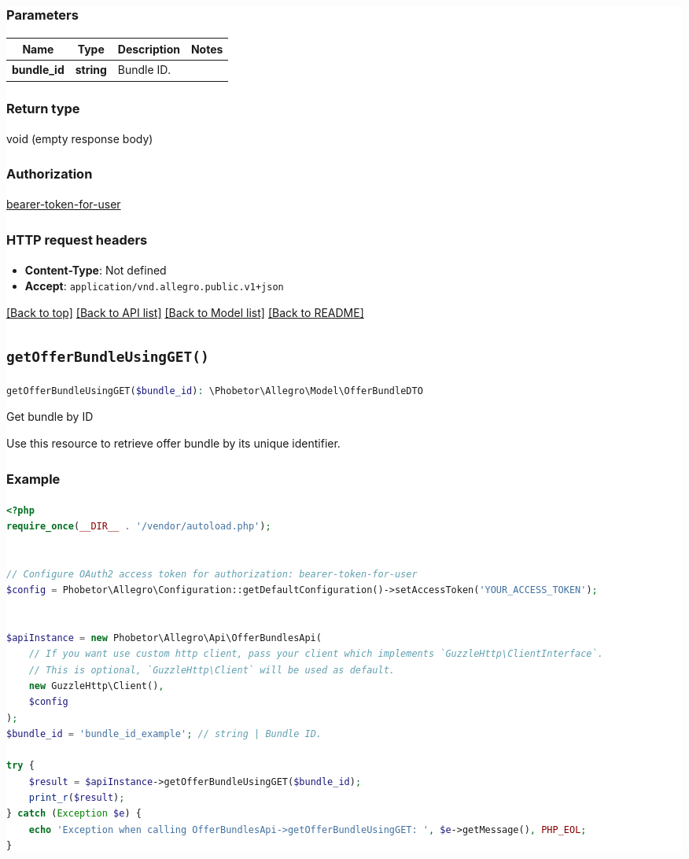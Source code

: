 ### Parameters

| Name | Type | Description  | Notes |
| ------------- | ------------- | ------------- | ------------- |
| **bundle_id** | **string**| Bundle ID. | |

### Return type

void (empty response body)

### Authorization

[bearer-token-for-user](../../README.md#bearer-token-for-user)

### HTTP request headers

- **Content-Type**: Not defined
- **Accept**: `application/vnd.allegro.public.v1+json`

[[Back to top]](#) [[Back to API list]](../../README.md#endpoints)
[[Back to Model list]](../../README.md#models)
[[Back to README]](../../README.md)

## `getOfferBundleUsingGET()`

```php
getOfferBundleUsingGET($bundle_id): \Phobetor\Allegro\Model\OfferBundleDTO
```

Get bundle by ID

Use this resource to retrieve offer bundle by its unique identifier.

### Example

```php
<?php
require_once(__DIR__ . '/vendor/autoload.php');


// Configure OAuth2 access token for authorization: bearer-token-for-user
$config = Phobetor\Allegro\Configuration::getDefaultConfiguration()->setAccessToken('YOUR_ACCESS_TOKEN');


$apiInstance = new Phobetor\Allegro\Api\OfferBundlesApi(
    // If you want use custom http client, pass your client which implements `GuzzleHttp\ClientInterface`.
    // This is optional, `GuzzleHttp\Client` will be used as default.
    new GuzzleHttp\Client(),
    $config
);
$bundle_id = 'bundle_id_example'; // string | Bundle ID.

try {
    $result = $apiInstance->getOfferBundleUsingGET($bundle_id);
    print_r($result);
} catch (Exception $e) {
    echo 'Exception when calling OfferBundlesApi->getOfferBundleUsingGET: ', $e->getMessage(), PHP_EOL;
}
```
